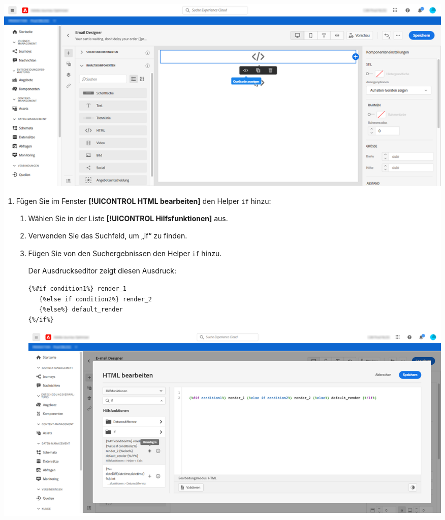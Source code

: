    ![](../assets/personalization-uc-helpers-3.png)

1. Fügen Sie im Fenster **[!UICONTROL HTML bearbeiten]** den Helper `if` hinzu:
   1. Wählen Sie in der Liste **[!UICONTROL Hilfsfunktionen]** aus.
   1. Verwenden Sie das Suchfeld, um „if“ zu finden.
   1. Fügen Sie von den Suchergebnissen den Helper `if` hinzu.

      Der Ausdruckseditor zeigt diesen Ausdruck:

      ```handlebars
      {%#if condition1%} render_1
         {%else if condition2%} render_2
         {%else%} default_render
      {%/if%}
      ```

      ![](../assets/personalization-uc-helpers-12.png)
